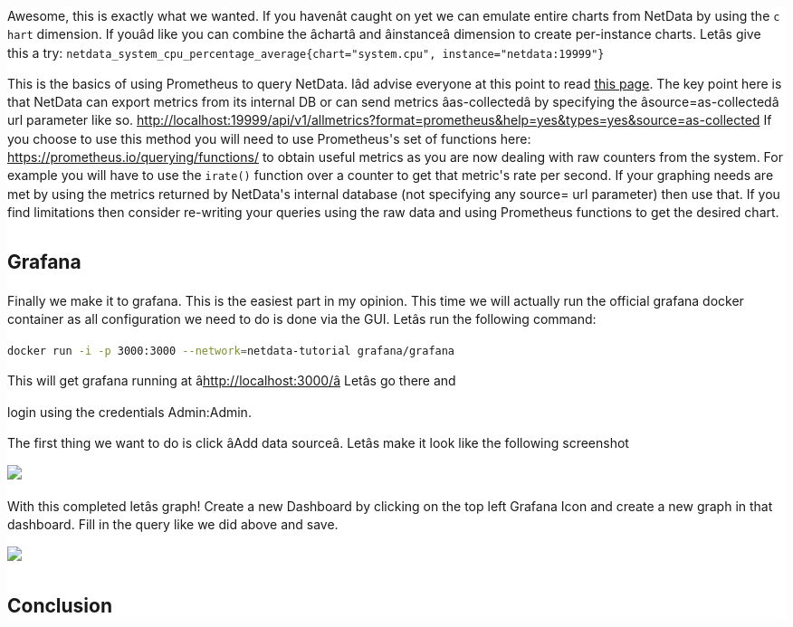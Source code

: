 Awesome, this is exactly what we wanted. If you havenât caught on yet we can emulate entire charts from NetData by using
the `chart` dimension. If youâd like you can combine the âchartâ and âinstanceâ dimension to create per-instance charts.
Letâs give this a try: `netdata_system_cpu_percentage_average{chart="system.cpu", instance="netdata:19999"}`

This is the basics of using Prometheus to query NetData. Iâd advise everyone at this point to read [this
page](/docs/backends/prometheus/#using-netdata-with-prometheus). The key point here is that NetData can export metrics from
its internal DB or can send metrics âas-collectedâ by specifying the âsource=as-collectedâ url parameter like so.
<http://localhost:19999/api/v1/allmetrics?format=prometheus&help=yes&types=yes&source=as-collected> If you choose to use
this method you will need to use Prometheus's set of functions here: <https://prometheus.io/querying/functions/> to
obtain useful metrics as you are now dealing with raw counters from the system. For example you will have to use the
`irate()` function over a counter to get that metric's rate per second. If your graphing needs are met by using the
metrics returned by NetData's internal database (not specifying any source= url parameter) then use that. If you find
limitations then consider re-writing your queries using the raw data and using Prometheus functions to get the desired
chart.

## Grafana

Finally we make it to grafana. This is the easiest part in my opinion. This time we will actually run the official
grafana docker container as all configuration we need to do is done via the GUI. Letâs run the following command:

```sh
docker run -i -p 3000:3000 --network=netdata-tutorial grafana/grafana
```

This will get grafana running at â<http://localhost:3000/â> Letâs go there and

login using the credentials Admin:Admin.

The first thing we want to do is click âAdd data sourceâ. Letâs make it look like the following screenshot

![](https://github.com/ldelossa/NetdataTutorial/raw/master/Screen%20Shot%202017-07-28%20at%206.36.55%20PM.png)

With this completed letâs graph! Create a new Dashboard by clicking on the top left Grafana Icon and create a new graph
in that dashboard. Fill in the query like we did above and save.

![](https://github.com/ldelossa/NetdataTutorial/raw/master/Screen%20Shot%202017-07-28%20at%206.39.38%20PM.png)

## Conclusion
